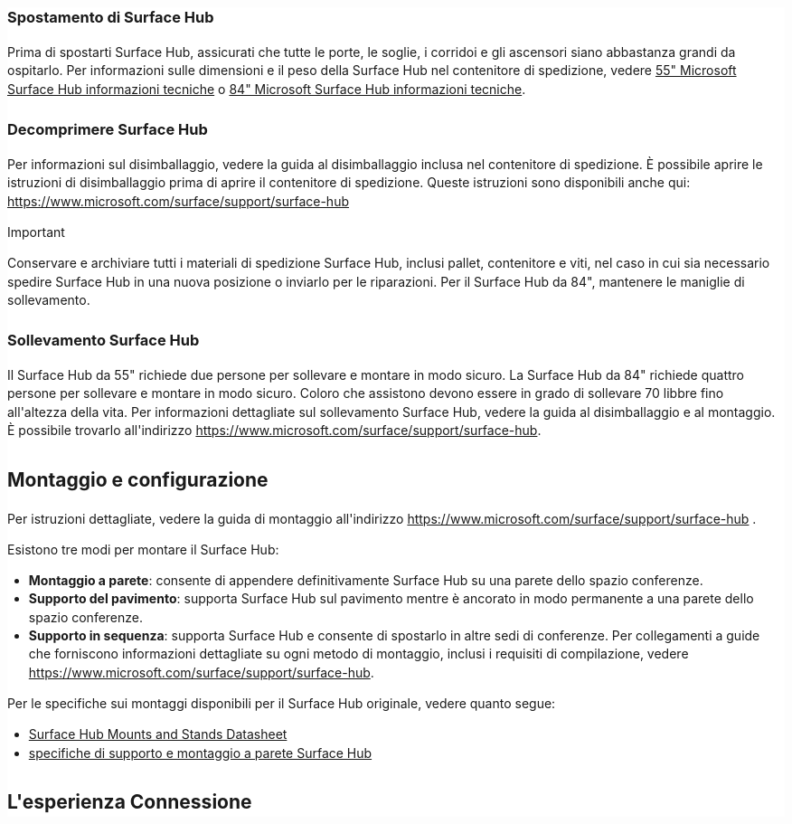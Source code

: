 ### <a name="moving-surface-hub"></a>Spostamento di Surface Hub

Prima di spostarti Surface Hub, assicurati che tutte le porte, le soglie, i corridoi e gli ascensori siano abbastanza grandi da ospitarlo. Per informazioni sulle dimensioni e il peso della Surface Hub nel contenitore di spedizione, vedere [55" Microsoft Surface Hub informazioni tecniche](surface-hub-technical-55.md) o [84" Microsoft Surface Hub informazioni tecniche](surface-hub-technical-84.md).

### <a name="unpacking-surface-hub"></a>Decomprimere Surface Hub

Per informazioni sul disimballaggio, vedere la guida al disimballaggio inclusa nel contenitore di spedizione. È possibile aprire le istruzioni di disimballaggio prima di aprire il contenitore di spedizione.  Queste istruzioni sono disponibili anche qui: https://www.microsoft.com/surface/support/surface-hub

>[!IMPORTANT]
>Conservare e archiviare tutti i materiali di spedizione Surface Hub, inclusi pallet, contenitore e viti, nel caso in cui sia necessario spedire Surface Hub in una nuova posizione o inviarlo per le riparazioni. Per il Surface Hub da 84", mantenere le maniglie di sollevamento. 

### <a name="lifting-surface-hub"></a>Sollevamento Surface Hub

Il Surface Hub da 55" richiede due persone per sollevare e montare in modo sicuro. La Surface Hub da 84" richiede quattro persone per sollevare e montare in modo sicuro. Coloro che assistono devono essere in grado di sollevare 70 libbre fino all'altezza della vita. Per informazioni dettagliate sul sollevamento Surface Hub, vedere la guida al disimballaggio e al montaggio. È possibile trovarlo all'indirizzo https://www.microsoft.com/surface/support/surface-hub.

## <a name="mounting-and-setup"></a>Montaggio e configurazione

Per istruzioni dettagliate, vedere la guida di montaggio all'indirizzo https://www.microsoft.com/surface/support/surface-hub . 

Esistono tre modi per montare il Surface Hub:

- **Montaggio a parete**: consente di appendere definitivamente Surface Hub su una parete dello spazio conferenze.
- **Supporto del pavimento**: supporta Surface Hub sul pavimento mentre è ancorato in modo permanente a una parete dello spazio conferenze.
- **Supporto in sequenza**: supporta Surface Hub e consente di spostarlo in altre sedi di conferenze. Per collegamenti a guide che forniscono informazioni dettagliate su ogni metodo di montaggio, inclusi i requisiti di compilazione, vedere https://www.microsoft.com/surface/support/surface-hub.

Per le specifiche sui montaggi disponibili per il Surface Hub originale, vedere quanto segue:

- [Surface Hub Mounts and Stands Datasheet](https://download.microsoft.com/download/5/0/1/501F98D9-1BCC-4448-A1DB-47056CEE33B6/20160711_Surface_Hub_Mounts_and_Stands_Datasheet.pdf)
- [specifiche di supporto e montaggio a parete Surface Hub](https://download.microsoft.com/download/7/A/7/7A75BD0F-5A46-4BCE-B313-A80E47AEB581/20160720_Combined_Stand_Wall_Mount_Drawings.pdf)

## <a name="the-connect-experience"></a>L'esperienza Connessione
